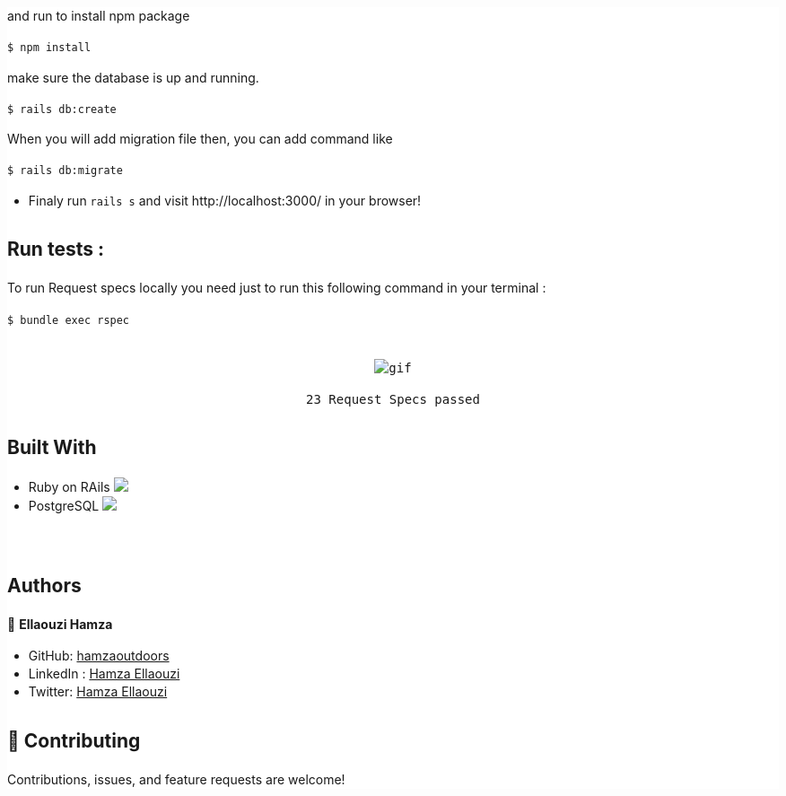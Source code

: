 and run to install npm package

```
$ npm install
```

make sure the database is up and running.

```
$ rails db:create
```

When you will add migration file then, you can add command like

```
$ rails db:migrate
```

- Finaly run `rails s` and visit http://localhost:3000/ in your browser!

## Run tests :

To run Request specs locally you need just to run this following command in your terminal :

```
$ bundle exec rspec
```

 </br>
 <div align="center">
    <kbd>
    <img alt="gif" src="https://user-images.githubusercontent.com/80895497/149379553-ff6689c2-0cce-490e-b663-dc4e384d5cd8.png" width=90% />
    <p>23 Request Specs passed</p>
       </kbd>
</div>

## Built With

- Ruby on RAils <img src="https://cdn.emojidex.com/emoji/seal/Ruby.png" width=15px>
- PostgreSQL <img src="https://user-images.githubusercontent.com/80895497/142954032-f7072df9-3586-48f9-a9e0-7fdd284eb833.png" width=15px>

</br>

## Authors

👤 **Ellaouzi Hamza**

- GitHub: [hamzaoutdoors](https://github.com/Hamzaoutdoors)
- LinkedIn : [Hamza Ellaouzi](https://www.linkedin.com/in/hamza-ellaouzi-137a45b8/)
- Twitter: [Hamza Ellaouzi](https://twitter.com/EllaouziHamza)

## 🤝 Contributing

Contributions, issues, and feature requests are welcome!
